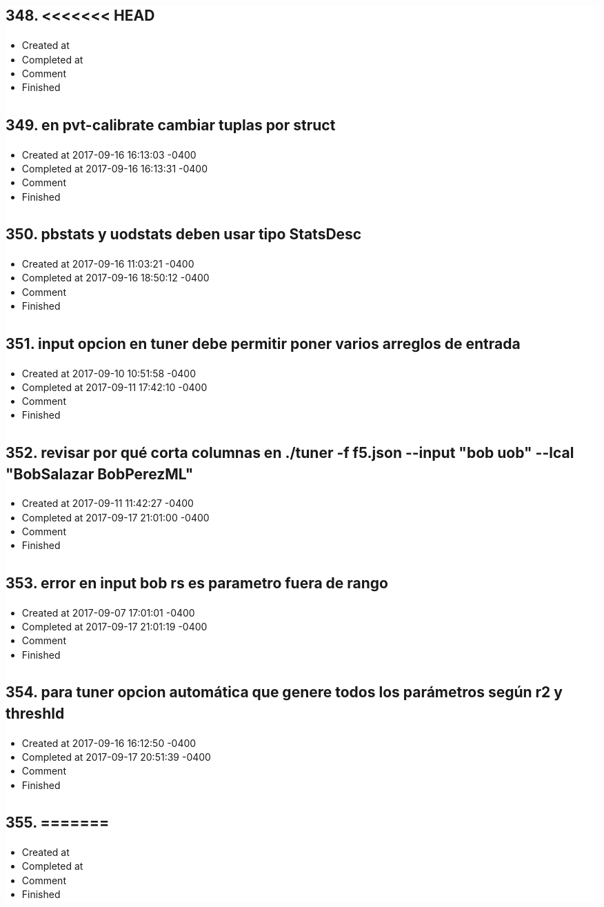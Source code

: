## 348. <<<<<<< HEAD
- Created at   
- Completed at 
- Comment      
- Finished     

## 349. en pvt-calibrate cambiar tuplas por struct
- Created at   2017-09-16 16:13:03 -0400
- Completed at 2017-09-16 16:13:31 -0400
- Comment      
- Finished     

## 350. pbstats y uodstats deben usar tipo StatsDesc
- Created at   2017-09-16 11:03:21 -0400
- Completed at 2017-09-16 18:50:12 -0400
- Comment      
- Finished     

## 351. input opcion en tuner debe permitir poner varios arreglos de entrada
- Created at   2017-09-10 10:51:58 -0400
- Completed at 2017-09-11 17:42:10 -0400
- Comment      
- Finished     

## 352. revisar por qué corta columnas en ./tuner -f f5.json --input "bob uob" --lcal "BobSalazar BobPerezML"
- Created at   2017-09-11 11:42:27 -0400
- Completed at 2017-09-17 21:01:00 -0400
- Comment      
- Finished     

## 353. error en input bob rs es parametro fuera de rango
- Created at   2017-09-07 17:01:01 -0400
- Completed at 2017-09-17 21:01:19 -0400
- Comment      
- Finished     

## 354. para tuner opcion automática que genere todos los parámetros según r2 y threshld
- Created at   2017-09-16 16:12:50 -0400
- Completed at 2017-09-17 20:51:39 -0400
- Comment      
- Finished     

## 355. =======
- Created at   
- Completed at 
- Comment      
- Finished     
